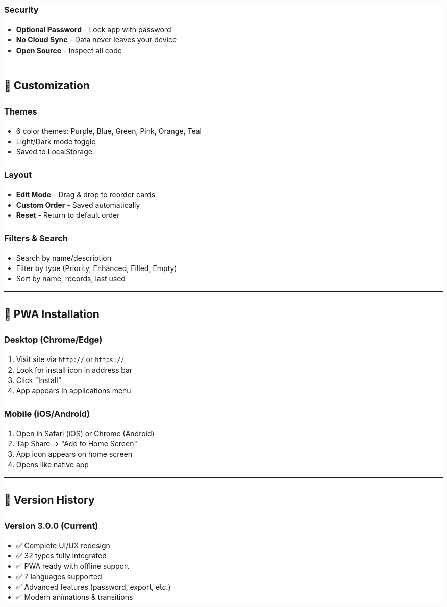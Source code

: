 ### Security
- **Optional Password** - Lock app with password
- **No Cloud Sync** - Data never leaves your device
- **Open Source** - Inspect all code

---

## 🎨 Customization

### Themes
- 6 color themes: Purple, Blue, Green, Pink, Orange, Teal
- Light/Dark mode toggle
- Saved to LocalStorage

### Layout
- **Edit Mode** - Drag & drop to reorder cards
- **Custom Order** - Saved automatically
- **Reset** - Return to default order

### Filters & Search
- Search by name/description
- Filter by type (Priority, Enhanced, Filled, Empty)
- Sort by name, records, last used

---

## 📱 PWA Installation

### Desktop (Chrome/Edge)
1. Visit site via `http://` or `https://`
2. Look for install icon in address bar
3. Click "Install"
4. App appears in applications menu

### Mobile (iOS/Android)
1. Open in Safari (iOS) or Chrome (Android)
2. Tap Share → "Add to Home Screen"
3. App icon appears on home screen
4. Opens like native app

---

## 🔄 Version History

### Version 3.0.0 (Current)
- ✅ Complete UI/UX redesign
- ✅ 32 types fully integrated
- ✅ PWA ready with offline support
- ✅ 7 languages supported
- ✅ Advanced features (password, export, etc.)
- ✅ Modern animations & transitions

